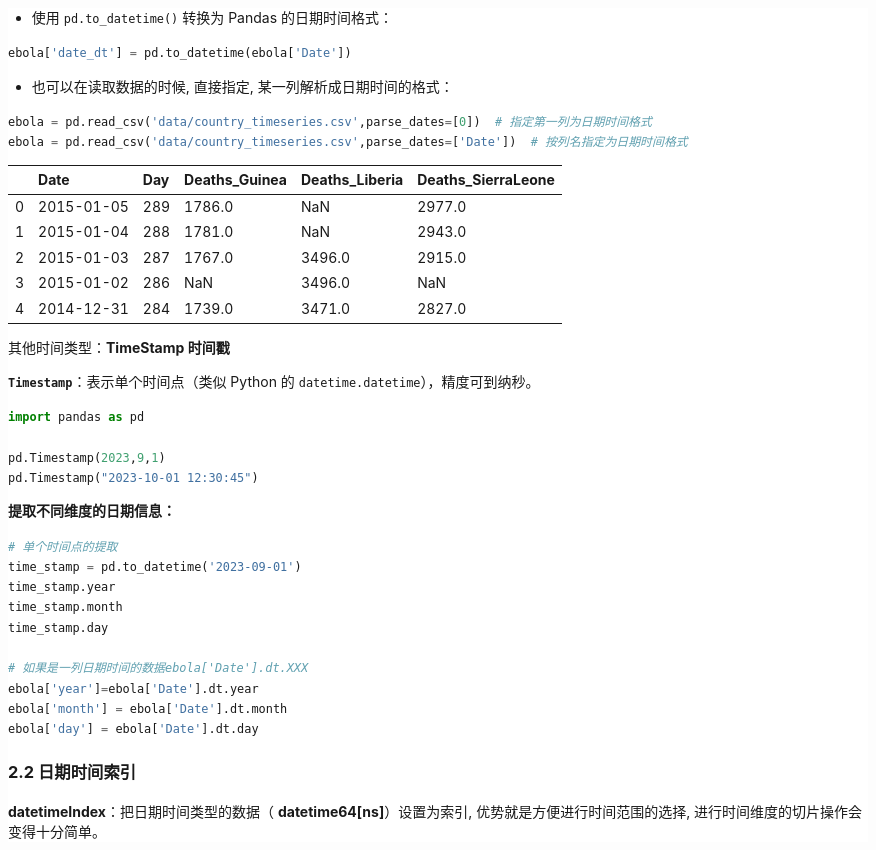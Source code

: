 - 使用 `pd.to_datetime()` 转换为 Pandas 的日期时间格式：

```python
ebola['date_dt'] = pd.to_datetime(ebola['Date'])
```

- 也可以在读取数据的时候, 直接指定, 某一列解析成日期时间的格式：

```python
ebola = pd.read_csv('data/country_timeseries.csv',parse_dates=[0])  # 指定第一列为日期时间格式
ebola = pd.read_csv('data/country_timeseries.csv',parse_dates=['Date'])  # 按列名指定为日期时间格式
```

|      | Date       | Day  | Deaths\_Guinea | Deaths\_Liberia | Deaths\_SierraLeone |
| :--- | :--------- | :--- | :------------- | :-------------- | :------------------ |
| 0    | 2015-01-05 | 289  | 1786.0         | NaN             | 2977.0              |
| 1    | 2015-01-04 | 288  | 1781.0         | NaN             | 2943.0              |
| 2    | 2015-01-03 | 287  | 1767.0         | 3496.0          | 2915.0              |
| 3    | 2015-01-02 | 286  | NaN            | 3496.0          | NaN                 |
| 4    | 2014-12-31 | 284  | 1739.0         | 3471.0          | 2827.0              |



其他时间类型：**TimeStamp 时间戳**

**`Timestamp`**：表示单个时间点（类似 Python 的 `datetime.datetime`），精度可到纳秒。

```python
import pandas as pd

pd.Timestamp(2023,9,1)
pd.Timestamp("2023-10-01 12:30:45")
```



**提取不同维度的日期信息：**

```python
# 单个时间点的提取
time_stamp = pd.to_datetime('2023-09-01')
time_stamp.year
time_stamp.month
time_stamp.day

# 如果是一列日期时间的数据ebola['Date'].dt.XXX
ebola['year']=ebola['Date'].dt.year
ebola['month'] = ebola['Date'].dt.month
ebola['day'] = ebola['Date'].dt.day
```



### 2.2 日期时间索引

**datetimeIndex**：把日期时间类型的数据（ **datetime64[ns]**）设置为索引, 优势就是方便进行时间范围的选择, 进行时间维度的切片操作会变得十分简单。

